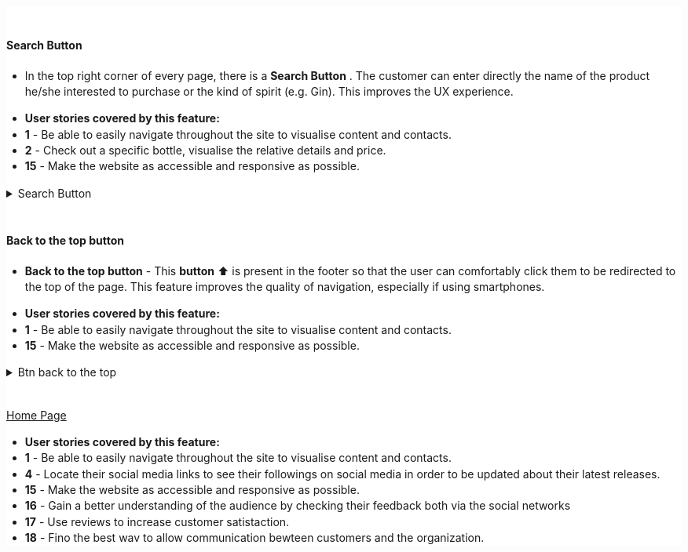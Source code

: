 <br>

#### Search Button 
- In the top right corner of every page, there is a **Search Button** . The customer can enter directly the name of the product he/she interested to purchase or the kind of spirit (e.g. Gin). This improves the UX experience.
<ul>
    <li><strong>User stories covered by this feature:</strong>  
    </li>
    <li><strong>1</strong> - Be able to easily navigate throughout the site to visualise content and contacts.
    </li>
    <li><strong>2</strong> - Check out a specific bottle, visualise the relative details and price.
    </li>
    <li><strong>15</strong> - Make the website as accessible and responsive as possible.
    </li>
</ul>
  <details><summary>Search Button</summary></details>

<br>

#### Back to the top button
- **Back to the top button**  - This <strong>button</strong> :arrow_up: is present in the footer so that the user can comfortably click them to be redirected to the top of the page. This feature improves the quality of navigation, especially if using smartphones.
<ul>
    <li><strong>User stories covered by this feature:</strong>  
    </li>
    <li><strong>1</strong> - Be able to easily navigate throughout the site to visualise content and contacts.
    </li>
    <li><strong>15</strong> - Make the website as accessible and responsive as possible.
    </li>
</ul>
  <details><summary>Btn back to the top</summary></details>

<br>

<dl>
  <dt><a href="index.html" target="_blank" alt="Quiz game Home Page">Home Page</a></dt>
     <ul>
        <li><strong>User stories covered by this feature:</strong>  
        </li>
        <li><strong>1</strong> - Be able to easily navigate throughout the site to visualise content and contacts.
        </li>
        <li><strong>4</strong> - Locate their social media links to see their followings on social media in order to be updated about their latest releases.
        </li>
        <li><strong>15</strong> - Make the website as accessible and responsive as possible.
        </li>
        <li><strong>16</strong> - Gain a better understanding of the audience by checking their feedback both via the social networks
        </li>
        <li><strong>17</strong> - Use reviews to increase customer satistaction.
        </li>
        <li><strong>18</strong> - Fino the best wav to allow communication bewteen customers and the organization.
        </li>
     </ul>
